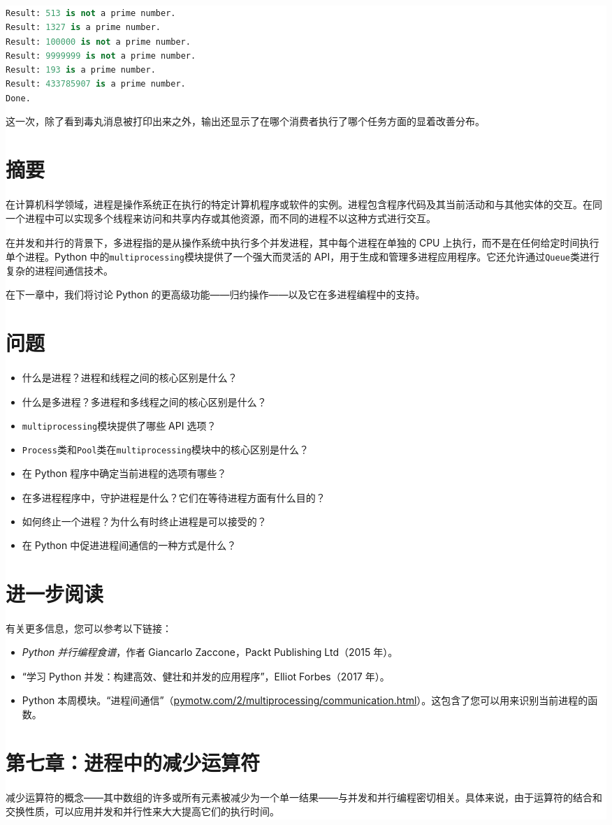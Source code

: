 ```py
Result: 513 is not a prime number.
Result: 1327 is a prime number.
Result: 100000 is not a prime number.
Result: 9999999 is not a prime number.
Result: 193 is a prime number.
Result: 433785907 is a prime number.
Done.
```

这一次，除了看到毒丸消息被打印出来之外，输出还显示了在哪个消费者执行了哪个任务方面的显着改善分布。

# 摘要

在计算机科学领域，进程是操作系统正在执行的特定计算机程序或软件的实例。进程包含程序代码及其当前活动和与其他实体的交互。在同一个进程中可以实现多个线程来访问和共享内存或其他资源，而不同的进程不以这种方式进行交互。

在并发和并行的背景下，多进程指的是从操作系统中执行多个并发进程，其中每个进程在单独的 CPU 上执行，而不是在任何给定时间执行单个进程。Python 中的`multiprocessing`模块提供了一个强大而灵活的 API，用于生成和管理多进程应用程序。它还允许通过`Queue`类进行复杂的进程间通信技术。

在下一章中，我们将讨论 Python 的更高级功能——归约操作——以及它在多进程编程中的支持。

# 问题

+   什么是进程？进程和线程之间的核心区别是什么？

+   什么是多进程？多进程和多线程之间的核心区别是什么？

+   `multiprocessing`模块提供了哪些 API 选项？

+   `Process`类和`Pool`类在`multiprocessing`模块中的核心区别是什么？

+   在 Python 程序中确定当前进程的选项有哪些？

+   在多进程程序中，守护进程是什么？它们在等待进程方面有什么目的？

+   如何终止一个进程？为什么有时终止进程是可以接受的？

+   在 Python 中促进进程间通信的一种方式是什么？

# 进一步阅读

有关更多信息，您可以参考以下链接：

+   *Python 并行编程食谱*，作者 Giancarlo Zaccone，Packt Publishing Ltd（2015 年）。

+   “学习 Python 并发：构建高效、健壮和并发的应用程序”，Elliot Forbes（2017 年）。

+   Python 本周模块。“进程间通信”（[pymotw.com/2/multiprocessing/communication.html](https://pymotw.com/2/multiprocessing/communication.html)）。这包含了您可以用来识别当前进程的函数。


# 第七章：进程中的减少运算符

减少运算符的概念——其中数组的许多或所有元素被减少为一个单一结果——与并发和并行编程密切相关。具体来说，由于运算符的结合和交换性质，可以应用并发和并行性来大大提高它们的执行时间。
